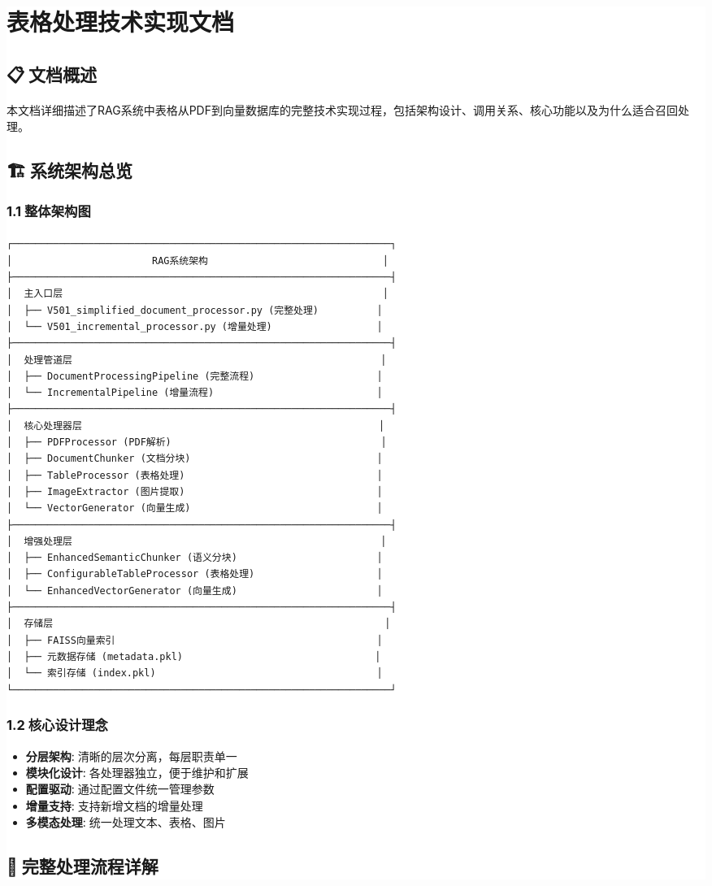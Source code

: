 # 表格处理技术实现文档

## 📋 文档概述

本文档详细描述了RAG系统中表格从PDF到向量数据库的完整技术实现过程，包括架构设计、调用关系、核心功能以及为什么适合召回处理。

## 🏗️ 系统架构总览

### 1.1 整体架构图

```
┌─────────────────────────────────────────────────────────────────┐
│                        RAG系统架构                              │
├─────────────────────────────────────────────────────────────────┤
│  主入口层                                                       │
│  ├── V501_simplified_document_processor.py (完整处理)          │
│  └── V501_incremental_processor.py (增量处理)                  │
├─────────────────────────────────────────────────────────────────┤
│  处理管道层                                                     │
│  ├── DocumentProcessingPipeline (完整流程)                     │
│  └── IncrementalPipeline (增量流程)                            │
├─────────────────────────────────────────────────────────────────┤
│  核心处理器层                                                   │
│  ├── PDFProcessor (PDF解析)                                    │
│  ├── DocumentChunker (文档分块)                                │
│  ├── TableProcessor (表格处理)                                 │
│  ├── ImageExtractor (图片提取)                                 │
│  └── VectorGenerator (向量生成)                                │
├─────────────────────────────────────────────────────────────────┤
│  增强处理层                                                     │
│  ├── EnhancedSemanticChunker (语义分块)                        │
│  ├── ConfigurableTableProcessor (表格处理)                     │
│  └── EnhancedVectorGenerator (向量生成)                        │
├─────────────────────────────────────────────────────────────────┤
│  存储层                                                         │
│  ├── FAISS向量索引                                             │
│  ├── 元数据存储 (metadata.pkl)                                 │
│  └── 索引存储 (index.pkl)                                      │
└─────────────────────────────────────────────────────────────────┘
```

### 1.2 核心设计理念

- **分层架构**: 清晰的层次分离，每层职责单一
- **模块化设计**: 各处理器独立，便于维护和扩展
- **配置驱动**: 通过配置文件统一管理参数
- **增量支持**: 支持新增文档的增量处理
- **多模态处理**: 统一处理文本、表格、图片

## 🔄 完整处理流程详解
